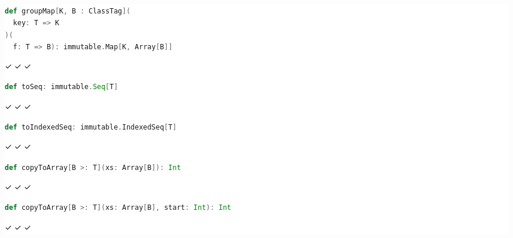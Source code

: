 ```scala
def groupMap[K, B : ClassTag](
  key: T => K
)(
  f: T => B): immutable.Map[K, Array[B]]
```
</td>
<td>✓</td>
<td>✓</td>
<td>✓</td>
</tr>
<tr>
<td>

```scala
def toSeq: immutable.Seq[T]
```
</td>
<td>✓</td>
<td>✓</td>
<td>✓</td>
</tr>
<tr>
<td>

```scala
def toIndexedSeq: immutable.IndexedSeq[T]
```
</td>
<td>✓</td>
<td>✓</td>
<td>✓</td>
</tr>
<tr>
<td>

```scala
def copyToArray[B >: T](xs: Array[B]): Int
```
</td>
<td>✓</td>
<td>✓</td>
<td>✓</td>
</tr>
<tr>
<td>

```scala
def copyToArray[B >: T](xs: Array[B], start: Int): Int
```
</td>
<td>✓</td>
<td>✓</td>
<td>✓</td>
</tr>
<tr>
<td>
